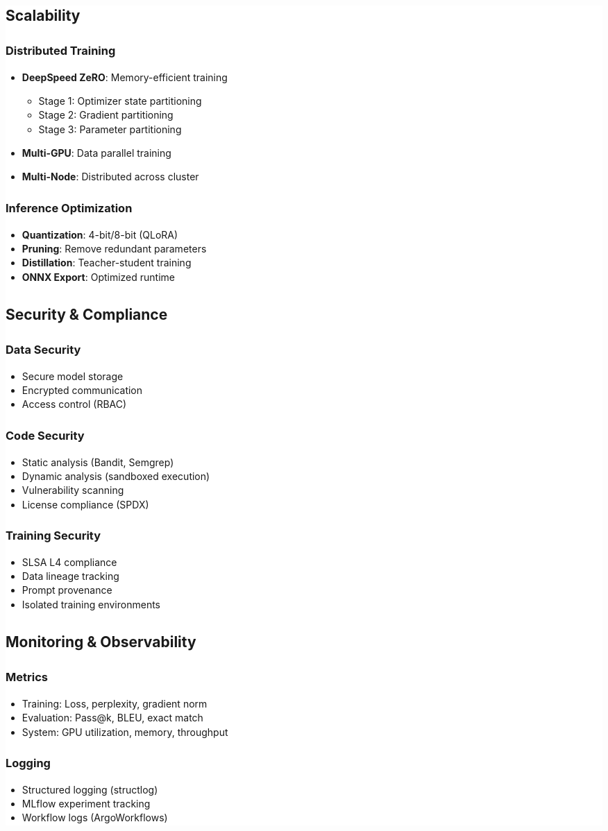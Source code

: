 ## Scalability

### Distributed Training

- **DeepSpeed ZeRO**: Memory-efficient training
  - Stage 1: Optimizer state partitioning
  - Stage 2: Gradient partitioning
  - Stage 3: Parameter partitioning

- **Multi-GPU**: Data parallel training
- **Multi-Node**: Distributed across cluster

### Inference Optimization

- **Quantization**: 4-bit/8-bit (QLoRA)
- **Pruning**: Remove redundant parameters
- **Distillation**: Teacher-student training
- **ONNX Export**: Optimized runtime

## Security & Compliance

### Data Security
- Secure model storage
- Encrypted communication
- Access control (RBAC)

### Code Security
- Static analysis (Bandit, Semgrep)
- Dynamic analysis (sandboxed execution)
- Vulnerability scanning
- License compliance (SPDX)

### Training Security
- SLSA L4 compliance
- Data lineage tracking
- Prompt provenance
- Isolated training environments

## Monitoring & Observability

### Metrics
- Training: Loss, perplexity, gradient norm
- Evaluation: Pass@k, BLEU, exact match
- System: GPU utilization, memory, throughput

### Logging
- Structured logging (structlog)
- MLflow experiment tracking
- Workflow logs (ArgoWorkflows)
